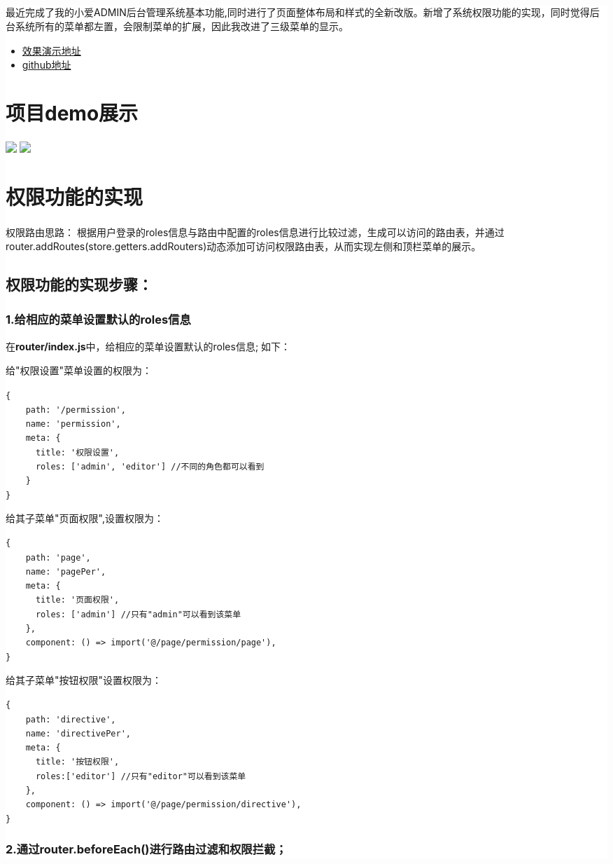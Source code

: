 最近完成了我的小爱ADMIN后台管理系统基本功能,同时进行了页面整体布局和样式的全新改版。新增了系统权限功能的实现，同时觉得后台系统所有的菜单都左置，会限制菜单的扩展，因此我改进了三级菜单的显示。

- [效果演示地址](http://www.jiouai.com/permission)
- [github地址](https://github.com/wdlhao/vue2-element-touzi-admin/tree/dev-permission)

# 项目demo展示
![](https://img2018.cnblogs.com/blog/755150/201908/755150-20190825111036464-822661711.png)
![](https://img2018.cnblogs.com/blog/755150/201908/755150-20190825111044907-1057517824.png)

# 权限功能的实现
权限路由思路：
根据用户登录的roles信息与路由中配置的roles信息进行比较过滤，生成可以访问的路由表，并通过router.addRoutes(store.getters.addRouters)动态添加可访问权限路由表，从而实现左侧和顶栏菜单的展示。

## 权限功能的实现步骤：

### 1.给相应的菜单设置默认的roles信息
在**router/index.js**中，给相应的菜单设置默认的roles信息;
如下：

给"权限设置"菜单设置的权限为：
```
{
    path: '/permission',
	name: 'permission',
	meta: {
      title: '权限设置',
      roles: ['admin', 'editor'] //不同的角色都可以看到
    }
}
```

给其子菜单"页面权限",设置权限为：
```
{
	path: 'page',
	name: 'pagePer',
    meta: {
      title: '页面权限',
      roles: ['admin'] //只有"admin"可以看到该菜单
    },
    component: () => import('@/page/permission/page'),
}
```


给其子菜单"按钮权限"设置权限为：

```
{
	path: 'directive',
	name: 'directivePer',
    meta: {
	  title: '按钮权限',
	  roles:['editor'] //只有"editor"可以看到该菜单
    },
    component: () => import('@/page/permission/directive'),
}

```
### 2.通过router.beforeEach()进行路由过滤和权限拦截；
